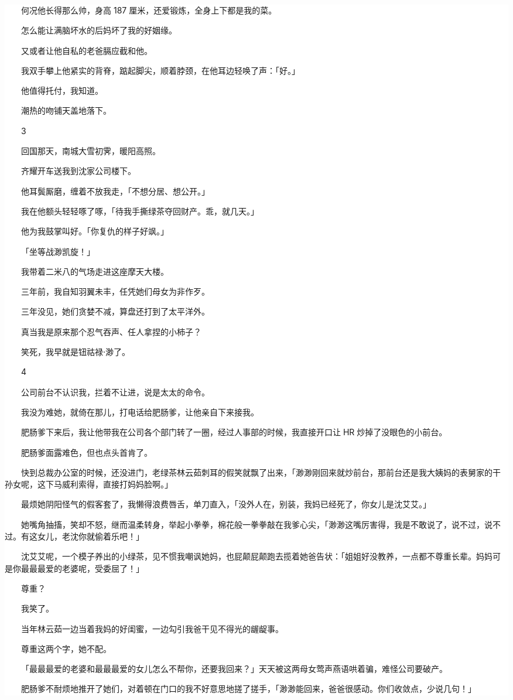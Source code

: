 &emsp;&emsp;何况他长得那么帅，身高 187 厘米，还爱锻炼，全身上下都是我的菜。  
  
&emsp;&emsp;怎么能让满脑坏水的后妈坏了我的好姻缘。  
  
&emsp;&emsp;又或者让他自私的老爸膈应截和他。  
  
&emsp;&emsp;我双手攀上他紧实的背脊，踮起脚尖，顺着脖颈，在他耳边轻唤了声：「好。」  
  
&emsp;&emsp;他值得托付，我知道。  
  
&emsp;&emsp;潮热的吻铺天盖地落下。  
  
&emsp;&emsp;3  
  
&emsp;&emsp;回国那天，南城大雪初霁，暖阳高照。  
  
&emsp;&emsp;齐耀开车送我到沈家公司楼下。  
  
&emsp;&emsp;他耳鬓厮磨，缠着不放我走，「不想分居、想公开。」  
  
&emsp;&emsp;我在他额头轻轻啄了啄，「待我手撕绿茶夺回财产。乖，就几天。」  
  
&emsp;&emsp;他为我鼓掌叫好。「你复仇的样子好飒。」  
  
&emsp;&emsp;「坐等战渺凯旋！」  
  
&emsp;&emsp;我带着二米八的气场走进这座摩天大楼。  
  
&emsp;&emsp;三年前，我自知羽翼未丰，任凭她们母女为非作歹。  
  
&emsp;&emsp;三年没见，她们贪婪不减，算盘还打到了太平洋外。  
  
&emsp;&emsp;真当我是原来那个忍气吞声、任人拿捏的小柿子？  
  
&emsp;&emsp;笑死，我早就是钮祜禄·渺了。  
  
&emsp;&emsp;4  
  
&emsp;&emsp;公司前台不认识我，拦着不让进，说是太太的命令。  
  
&emsp;&emsp;我没为难她，就倚在那儿，打电话给肥肠爹，让他亲自下来接我。  
  
&emsp;&emsp;肥肠爹下来后，我让他带我在公司各个部门转了一圈，经过人事部的时候，我直接开口让 HR 炒掉了没眼色的小前台。  
  
&emsp;&emsp;肥肠爹面露难色，但也点头首肯了。  
  
&emsp;&emsp;快到总裁办公室的时候，还没进门，老绿茶林云茹刺耳的假笑就飘了出来，「渺渺刚回来就炒前台，那前台还是我大姨妈的表舅家的干孙女呢，这下马威利索得，直接打妈妈脸啊。」  
  
&emsp;&emsp;最烦她阴阳怪气的假客套了，我懒得浪费唇舌，单刀直入，「没外人在，别装，我妈已经死了，你女儿是沈艾艾。」  
  
&emsp;&emsp;她嘴角抽搐，笑却不怒，继而温柔转身，举起小拳拳，棉花般一拳拳敲在我爹心尖，「渺渺这嘴厉害得，我是不敢说了，说不过，说不过。有这女儿，老沈你就偷着乐吧！」  
  
&emsp;&emsp;沈艾艾呢，一个模子养出的小绿茶，见不惯我嘲讽她妈，也屁颠屁颠跑去揽着她爸告状：「姐姐好没教养，一点都不尊重长辈。妈妈可是你最最最爱的老婆呢，受委屈了！」  
  
&emsp;&emsp;尊重？  
  
&emsp;&emsp;我笑了。  
  
&emsp;&emsp;当年林云茹一边当着我妈的好闺蜜，一边勾引我爸干见不得光的龌龊事。  
  
&emsp;&emsp;尊重这两个字，她不配。  
  
&emsp;&emsp;「最最最爱的老婆和最最最爱的女儿怎么不帮你，还要我回来？」天天被这两母女莺声燕语哄着骗，难怪公司要破产。  
  
&emsp;&emsp;肥肠爹不耐烦地推开了她们，对着顿在门口的我不好意思地搓了搓手，「渺渺能回来，爸爸很感动。你们收敛点，少说几句！」  
  